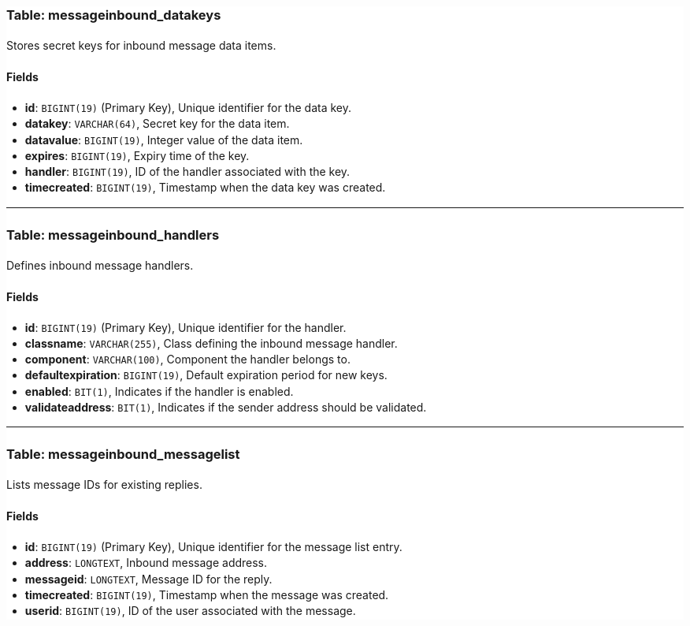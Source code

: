 ### Table: messageinbound_datakeys

Stores secret keys for inbound message data items.

#### Fields

- **id**: `BIGINT(19)` (Primary Key), Unique identifier for the data key.
- **datakey**: `VARCHAR(64)`, Secret key for the data item.
- **datavalue**: `BIGINT(19)`, Integer value of the data item.
- **expires**: `BIGINT(19)`, Expiry time of the key.
- **handler**: `BIGINT(19)`, ID of the handler associated with the key.
- **timecreated**: `BIGINT(19)`, Timestamp when the data key was created.

---

### Table: messageinbound_handlers

Defines inbound message handlers.

#### Fields

- **id**: `BIGINT(19)` (Primary Key), Unique identifier for the handler.
- **classname**: `VARCHAR(255)`, Class defining the inbound message handler.
- **component**: `VARCHAR(100)`, Component the handler belongs to.
- **defaultexpiration**: `BIGINT(19)`, Default expiration period for new keys.
- **enabled**: `BIT(1)`, Indicates if the handler is enabled.
- **validateaddress**: `BIT(1)`, Indicates if the sender address should be validated.

---

### Table: messageinbound_messagelist

Lists message IDs for existing replies.

#### Fields

- **id**: `BIGINT(19)` (Primary Key), Unique identifier for the message list entry.
- **address**: `LONGTEXT`, Inbound message address.
- **messageid**: `LONGTEXT`, Message ID for the reply.
- **timecreated**: `BIGINT(19)`, Timestamp when the message was created.
- **userid**: `BIGINT(19)`, ID of the user associated with the message.

